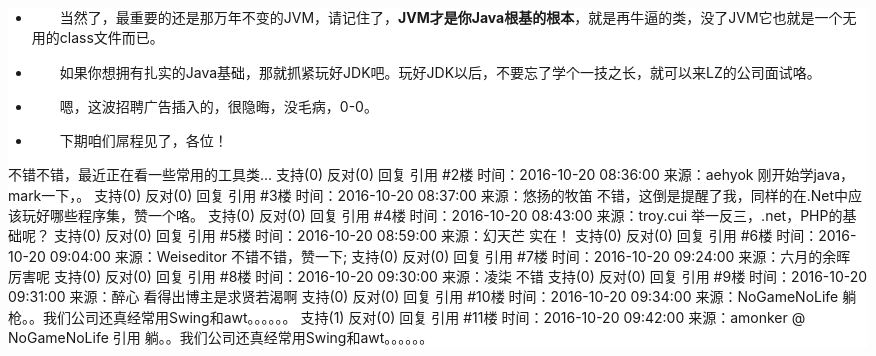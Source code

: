 - 　　当然了，最重要的还是那万年不变的JVM，请记住了，**JVM才是你Java根基的根本**，就是再牛逼的类，没了JVM它也就是一个无用的class文件而已。

- 　　如果你想拥有扎实的Java基础，那就抓紧玩好JDK吧。玩好JDK以后，不要忘了学个一技之长，就可以来LZ的公司面试咯。

- 　　嗯，这波招聘广告插入的，很隐晦，没毛病，0-0。

- 　　下期咱们屌程见了，各位！




不错不错，最近正在看一些常用的工具类...
支持(0) 反对(0)
回复 引用
#2楼     时间：2016-10-20 08:36:00      来源：aehyok
刚开始学java，mark一下，。
支持(0) 反对(0)
回复 引用
#3楼     时间：2016-10-20 08:37:00      来源：悠扬的牧笛
不错，这倒是提醒了我，同样的在.Net中应该玩好哪些程序集，赞一个咯。
支持(0) 反对(0)
回复 引用
#4楼     时间：2016-10-20 08:43:00      来源：troy.cui
举一反三，.net，PHP的基础呢？
支持(0) 反对(0)
回复 引用
#5楼     时间：2016-10-20 08:59:00      来源：幻天芒
实在！
支持(0) 反对(0)
回复 引用
#6楼     时间：2016-10-20 09:04:00      来源：Weiseditor
不错不错，赞一下;
支持(0) 反对(0)
回复 引用
#7楼     时间：2016-10-20 09:24:00      来源：六月的余晖
厉害呢
支持(0) 反对(0)
回复 引用
#8楼     时间：2016-10-20 09:30:00      来源：凌柒
不错
支持(0) 反对(0)
回复 引用
#9楼     时间：2016-10-20 09:31:00      来源：醉心
看得出博主是求贤若渴啊
支持(0) 反对(0)
回复 引用
#10楼     时间：2016-10-20 09:34:00      来源：NoGameNoLife
躺枪。。我们公司还真经常用Swing和awt。。。。。。
支持(1) 反对(0)
回复 引用
#11楼     时间：2016-10-20 09:42:00      来源：amonker
@ NoGameNoLife
引用
躺。。我们公司还真经常用Swing和awt。。。。。。
